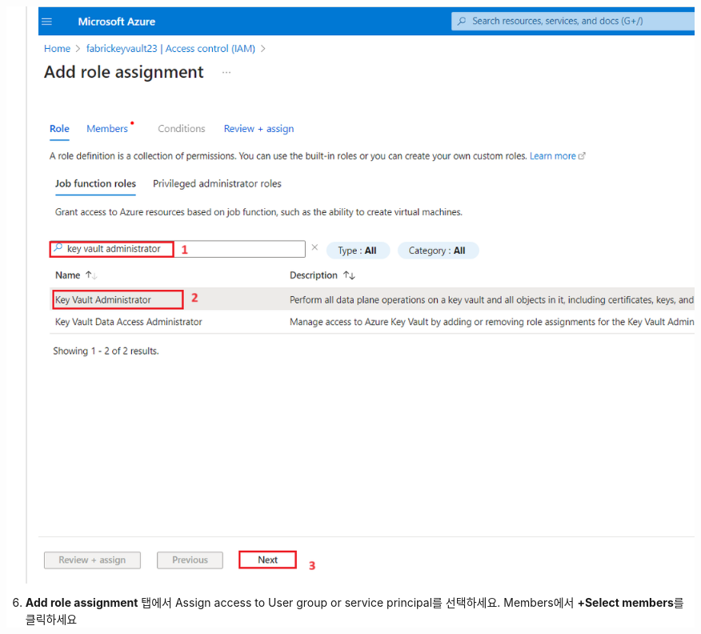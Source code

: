 > ![](./media/image15.png)

6.  **Add role assignment** 탭에서 Assign access to User group or
    service principal를 선택하세요. Members에서 **+Select members**를
    클릭하세요
